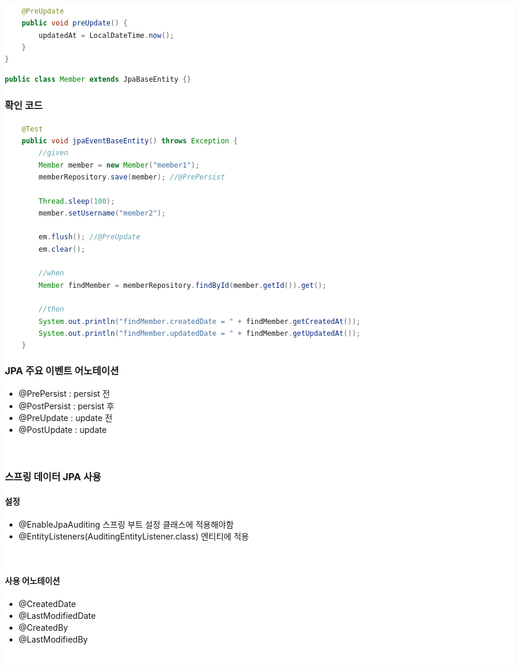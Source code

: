 ```java
    @PreUpdate
    public void preUpdate() {
        updatedAt = LocalDateTime.now();
    }
}
```

```java
public class Member extends JpaBaseEntity {}
```

### 확인 코드
```java
    @Test
    public void jpaEventBaseEntity() throws Exception {
        //given
        Member member = new Member("member1");
        memberRepository.save(member); //@PrePersist

        Thread.sleep(100);
        member.setUsername("member2");

        em.flush(); //@PreUpdate
        em.clear();

        //when
        Member findMember = memberRepository.findById(member.getId()).get();

        //then
        System.out.println("findMember.createdDate = " + findMember.getCreatedAt());
        System.out.println("findMember.updatedDate = " + findMember.getUpdatedAt());
    }
```

### JPA 주요 이벤트 어노테이션
* @PrePersist : persist 전
* @PostPersist : persist 후
* @PreUpdate : update 전
* @PostUpdate : update 
<br/>

### 스프링 데이터 JPA 사용
#### 설정
* @EnableJpaAuditing 스프링 부트 설정 클래스에 적용해야함
* @EntityListeners(AuditingEntityListener.class) 엔티티에 적용
<br/>

#### 사용 어노테이션
* @CreatedDate
* @LastModifiedDate
* @CreatedBy
* @LastModifiedBy
<br/>

